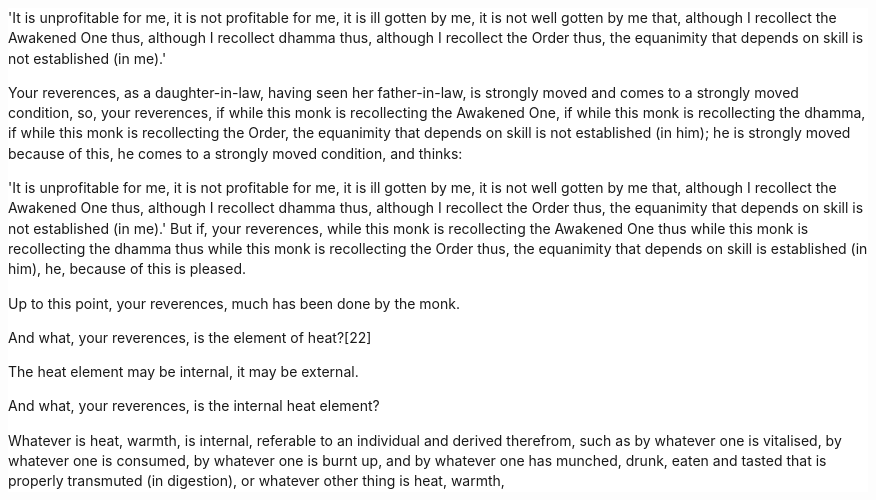 'It is unprofitable for me,
 it is not profitable for me,
 it is ill gotten by me,
 it is not well gotten by me
 that, although I recollect the Awakened One thus,
 although I recollect dhamma thus,
 although I recollect the Order thus,
 the equanimity that depends on skill
 is not established (in me).'

 Your reverences, as a daughter-in-law,
 having seen her father-in-law,
 is strongly moved
 and comes to a strongly moved condition,
 so, your reverences,
 if while this monk is recollecting the Awakened One,
 if while this monk is recollecting the dhamma,
 if while this monk is recollecting the Order,
 the equanimity that depends on skill
 is not established (in him);
 he is strongly moved because of this,
 he comes to a strongly moved condition,
 and thinks:

 'It is unprofitable for me,
 it is not profitable for me,
 it is ill gotten by me,
 it is not well gotten by me
 that, although I recollect the Awakened One thus,
 although I recollect dhamma thus,
 although I recollect the Order thus,
 the equanimity that depends on skill
 is not established (in me).'
 But if, your reverences,
 while this monk is recollecting the Awakened One thus
 while this monk is recollecting the dhamma thus
 while this monk is recollecting the Order thus,
 the equanimity that depends on skill
 is established (in him),
 he, because of this is pleased.

 Up to this point, your reverences,
 much has been done by the monk.

 And what, your reverences, is the element of heat?[22]

 The heat element may be internal,
 it may be external.

 And what, your reverences,
 is the internal heat element?

 Whatever is heat,
 warmth,
 is internal,
 referable to an individual
 and derived therefrom,
 such as by whatever one is vitalised,
 by whatever one is consumed,
 by whatever one is burnt up,
 and by whatever one has munched,
 drunk,
 eaten
 and tasted
 that is properly transmuted (in digestion),
 or whatever other thing is heat,
 warmth,
